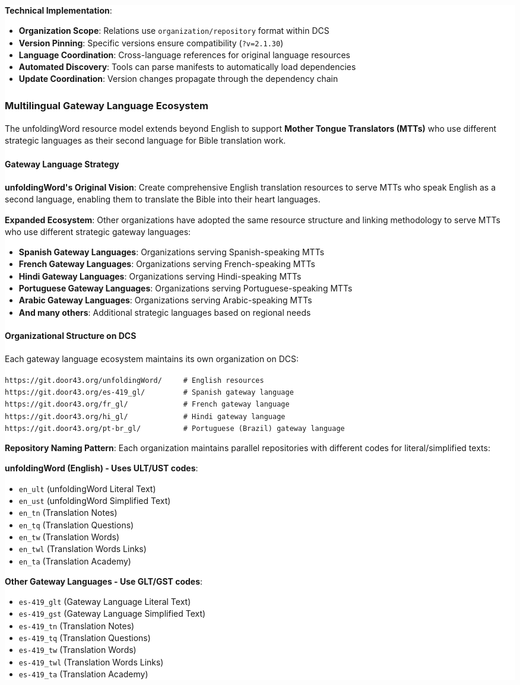 **Technical Implementation**:
- **Organization Scope**: Relations use `organization/repository` format within DCS
- **Version Pinning**: Specific versions ensure compatibility (`?v=2.1.30`)
- **Language Coordination**: Cross-language references for original language resources
- **Automated Discovery**: Tools can parse manifests to automatically load dependencies
- **Update Coordination**: Version changes propagate through the dependency chain

### Multilingual Gateway Language Ecosystem

The unfoldingWord resource model extends beyond English to support **Mother Tongue Translators (MTTs)** who use different strategic languages as their second language for Bible translation work.

#### Gateway Language Strategy
**unfoldingWord's Original Vision**: Create comprehensive English translation resources to serve MTTs who speak English as a second language, enabling them to translate the Bible into their heart languages.

**Expanded Ecosystem**: Other organizations have adopted the same resource structure and linking methodology to serve MTTs who use different strategic gateway languages:

- **Spanish Gateway Languages**: Organizations serving Spanish-speaking MTTs
- **French Gateway Languages**: Organizations serving French-speaking MTTs  
- **Hindi Gateway Languages**: Organizations serving Hindi-speaking MTTs
- **Portuguese Gateway Languages**: Organizations serving Portuguese-speaking MTTs
- **Arabic Gateway Languages**: Organizations serving Arabic-speaking MTTs
- **And many others**: Additional strategic languages based on regional needs

#### Organizational Structure on DCS
Each gateway language ecosystem maintains its own organization on DCS:

```
https://git.door43.org/unfoldingWord/     # English resources
https://git.door43.org/es-419_gl/         # Spanish gateway language
https://git.door43.org/fr_gl/             # French gateway language  
https://git.door43.org/hi_gl/             # Hindi gateway language
https://git.door43.org/pt-br_gl/          # Portuguese (Brazil) gateway language
```

**Repository Naming Pattern**: Each organization maintains parallel repositories with different codes for literal/simplified texts:

**unfoldingWord (English) - Uses ULT/UST codes**:
- `en_ult` (unfoldingWord Literal Text)
- `en_ust` (unfoldingWord Simplified Text)
- `en_tn` (Translation Notes)
- `en_tq` (Translation Questions)
- `en_tw` (Translation Words)
- `en_twl` (Translation Words Links)
- `en_ta` (Translation Academy)

**Other Gateway Languages - Use GLT/GST codes**:
- `es-419_glt` (Gateway Language Literal Text)
- `es-419_gst` (Gateway Language Simplified Text)
- `es-419_tn` (Translation Notes)
- `es-419_tq` (Translation Questions)
- `es-419_tw` (Translation Words)
- `es-419_twl` (Translation Words Links)
- `es-419_ta` (Translation Academy)
